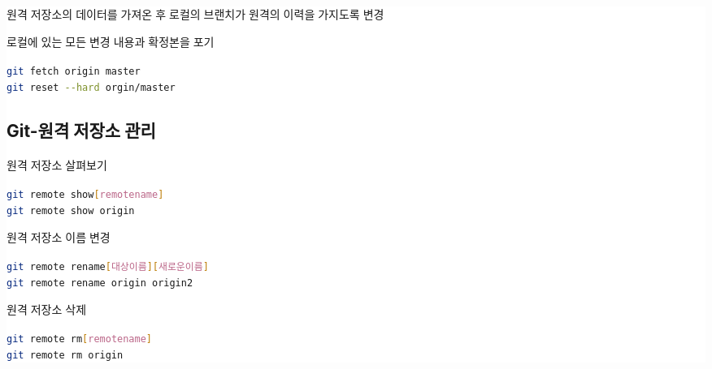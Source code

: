 원격 저장소의 데이터를 가져온 후 로컬의 브랜치가 원격의 이력을 가지도록 변경

로컬에 있는 모든 변경 내용과 확정본을 포기

```bash
git fetch origin master
git reset --hard orgin/master
```



## Git-원격 저장소 관리

원격 저장소 살펴보기

```bash
git remote show[remotename]
git remote show origin
```

원격 저장소 이름 변경

```bash
git remote rename[대상이름][새로운이름]
git remote rename origin origin2
```

원격 저장소 삭제

```bash
git remote rm[remotename]
git remote rm origin
```

